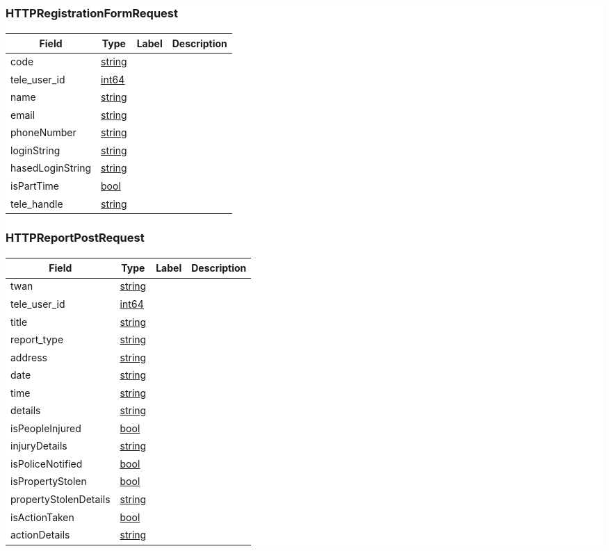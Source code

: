




<a name="http_webapp-HTTPRegistrationFormRequest"></a>

### HTTPRegistrationFormRequest



| Field | Type | Label | Description |
| ----- | ---- | ----- | ----------- |
| code | [string](#string) |  |  |
| tele_user_id | [int64](#int64) |  |  |
| name | [string](#string) |  |  |
| email | [string](#string) |  |  |
| phoneNumber | [string](#string) |  |  |
| loginString | [string](#string) |  |  |
| hasedLoginString | [string](#string) |  |  |
| isPartTime | [bool](#bool) |  |  |
| tele_handle | [string](#string) |  |  |






<a name="http_webapp-HTTPReportPostRequest"></a>

### HTTPReportPostRequest



| Field | Type | Label | Description |
| ----- | ---- | ----- | ----------- |
| twan | [string](#string) |  |  |
| tele_user_id | [int64](#int64) |  |  |
| title | [string](#string) |  |  |
| report_type | [string](#string) |  |  |
| address | [string](#string) |  |  |
| date | [string](#string) |  |  |
| time | [string](#string) |  |  |
| details | [string](#string) |  |  |
| isPeopleInjured | [bool](#bool) |  |  |
| injuryDetails | [string](#string) |  |  |
| isPoliceNotified | [bool](#bool) |  |  |
| isPropertyStolen | [bool](#bool) |  |  |
| propertyStolenDetails | [string](#string) |  |  |
| isActionTaken | [bool](#bool) |  |  |
| actionDetails | [string](#string) |  |  |
